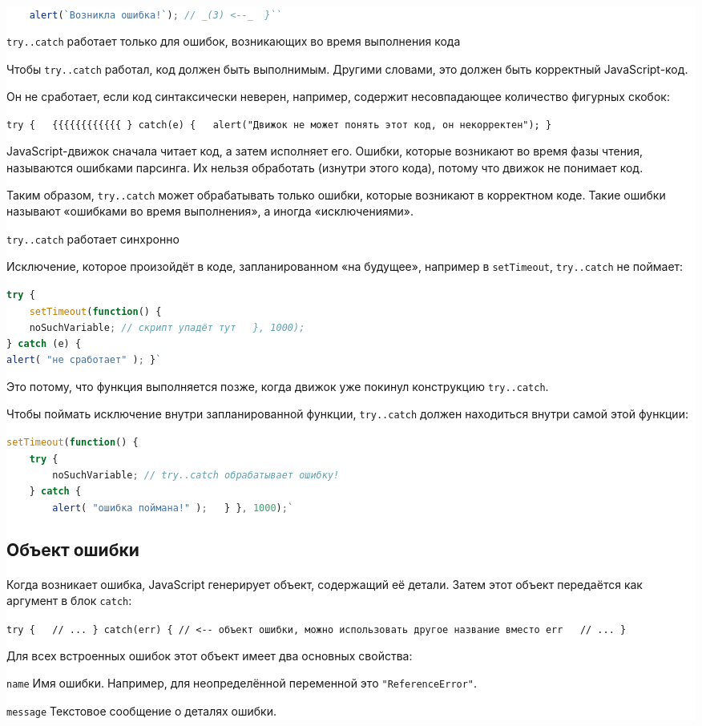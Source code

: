 ~~~js    
	alert(`Возникла ошибка!`); // _(3) <--_  }``
~~~

`try..catch` работает только для ошибок, возникающих во время выполнения кода

Чтобы `try..catch` работал, код должен быть выполнимым. Другими словами, это должен быть корректный JavaScript-код.

Он не сработает, если код синтаксически неверен, например, содержит несовпадающее количество фигурных скобок:

`try {   {{{{{{{{{{{{ } catch(e) {   alert("Движок не может понять этот код, он некорректен"); }`

JavaScript-движок сначала читает код, а затем исполняет его. Ошибки, которые возникают во время фазы чтения, называются ошибками парсинга. Их нельзя обработать (изнутри этого кода), потому что движок не понимает код.

Таким образом, `try..catch` может обрабатывать только ошибки, которые возникают в корректном коде. Такие ошибки называют «ошибками во время выполнения», а иногда «исключениями».

`try..catch` работает синхронно

Исключение, которое произойдёт в коде, запланированном «на будущее», например в `setTimeout`, `try..catch` не поймает:
~~~js
try {   
	setTimeout(function() {     
	noSuchVariable; // скрипт упадёт тут   }, 1000); 
} catch (e) {   
alert( "не сработает" ); }`
~~~

Это потому, что функция выполняется позже, когда движок уже покинул конструкцию `try..catch`.

Чтобы поймать исключение внутри запланированной функции, `try..catch` должен находиться внутри самой этой функции:
~~~js
setTimeout(function() {   
	try {     
		noSuchVariable; // try..catch обрабатывает ошибку!   
	} catch {     
		alert( "ошибка поймана!" );   } }, 1000);`
~~~

## Объект ошибки

Когда возникает ошибка, JavaScript генерирует объект, содержащий её детали. Затем этот объект передаётся как аргумент в блок `catch`:

`try {   // ... } catch(err) { // <-- объект ошибки, можно использовать другое название вместо err   // ... }`

Для всех встроенных ошибок этот объект имеет два основных свойства:

`name` Имя ошибки. Например, для неопределённой переменной это `"ReferenceError"`.

`message` Текстовое сообщение о деталях ошибки.
